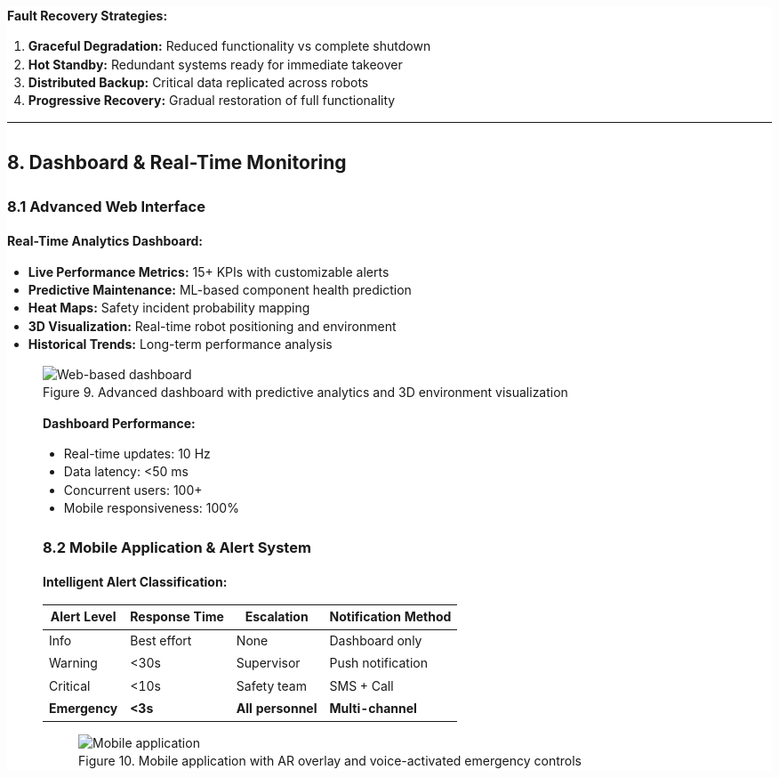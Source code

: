 **Fault Recovery Strategies:**
1. **Graceful Degradation:** Reduced functionality vs complete shutdown
2. **Hot Standby:** Redundant systems ready for immediate takeover  
3. **Distributed Backup:** Critical data replicated across robots
4. **Progressive Recovery:** Gradual restoration of full functionality

---

## 8. Dashboard & Real-Time Monitoring

### 8.1 Advanced Web Interface

**Real-Time Analytics Dashboard:**
- **Live Performance Metrics:** 15+ KPIs with customizable alerts
- **Predictive Maintenance:** ML-based component health prediction
- **Heat Maps:** Safety incident probability mapping
- **3D Visualization:** Real-time robot positioning and environment
- **Historical Trends:** Long-term performance analysis

<figure>
  <img class="project-image"
       src="{{ '/project/crack-ppe-detection/dash.gif' | relative_url }}"
       alt="Web-based dashboard"
       loading="lazy">
  <figcaption>Figure 9. Advanced dashboard with predictive analytics and 3D environment visualization

**Dashboard Performance:**
- Real-time updates: 10 Hz
- Data latency: <50 ms
- Concurrent users: 100+
- Mobile responsiveness: 100%

### 8.2 Mobile Application & Alert System

**Intelligent Alert Classification:**

| Alert Level | Response Time | Escalation | Notification Method |
| ----------- | ------------- | ---------- | ------------------- |
| Info | Best effort | None | Dashboard only |
| Warning | <30s | Supervisor | Push notification |
| Critical | <10s | Safety team | SMS + Call |
| **Emergency** | **<3s** | **All personnel** | **Multi-channel** |

<figure>
  <img class="project-image"
       src="{{ '/project/crack-ppe-detection/aplication.gif' | relative_url }}"
       alt="Mobile application"
       loading="lazy">
  <figcaption>Figure 10. Mobile application with AR overlay and voice-activated emergency controls
